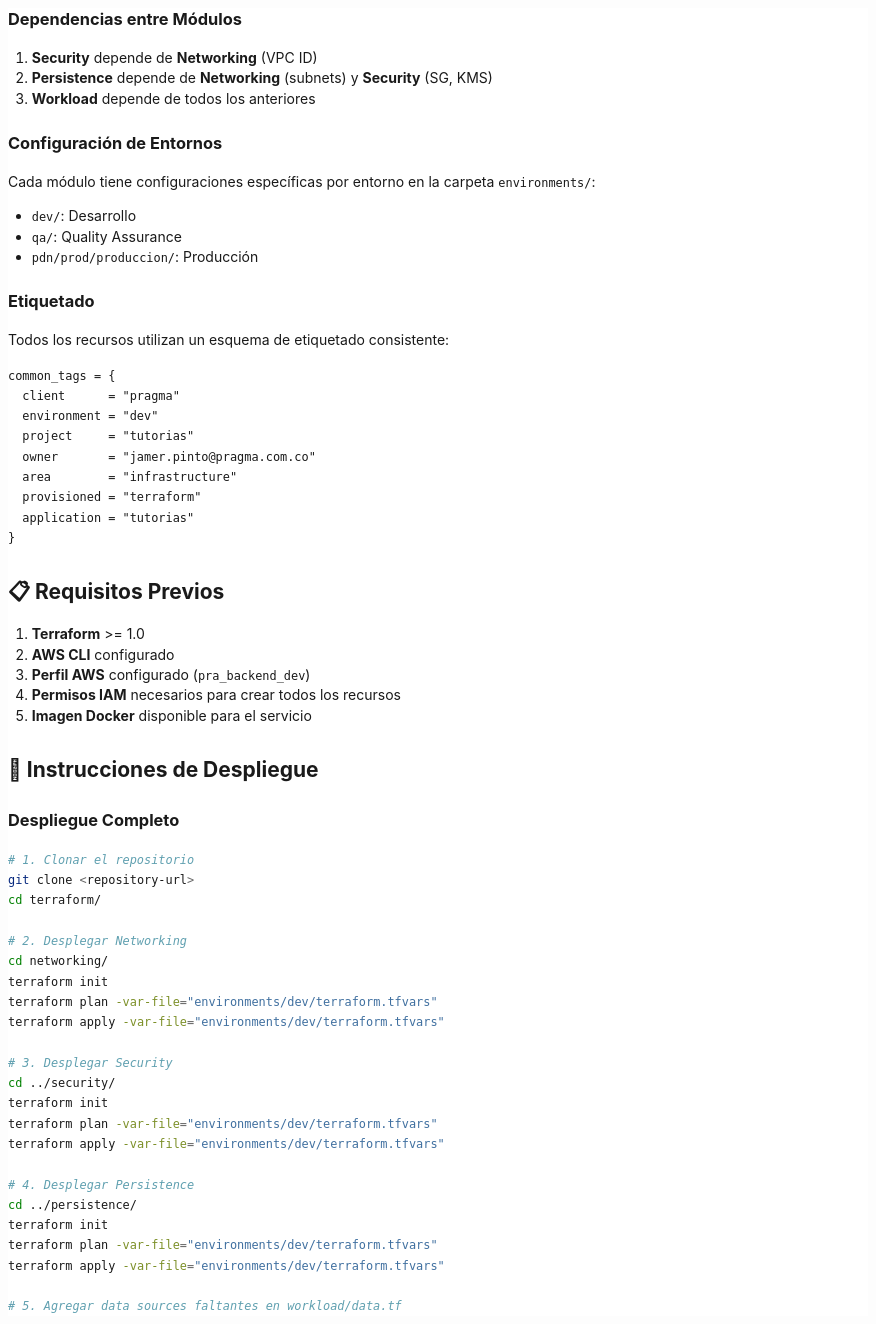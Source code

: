 ### Dependencias entre Módulos

1. **Security** depende de **Networking** (VPC ID)
2. **Persistence** depende de **Networking** (subnets) y **Security** (SG, KMS)
3. **Workload** depende de todos los anteriores

### Configuración de Entornos

Cada módulo tiene configuraciones específicas por entorno en la carpeta `environments/`:
- `dev/`: Desarrollo
- `qa/`: Quality Assurance  
- `pdn/prod/produccion/`: Producción

### Etiquetado

Todos los recursos utilizan un esquema de etiquetado consistente:
```hcl
common_tags = {
  client      = "pragma"
  environment = "dev"
  project     = "tutorias"
  owner       = "jamer.pinto@pragma.com.co"
  area        = "infrastructure"
  provisioned = "terraform"
  application = "tutorias"
}
```

## 📋 Requisitos Previos

1. **Terraform** >= 1.0
2. **AWS CLI** configurado
3. **Perfil AWS** configurado (`pra_backend_dev`)
4. **Permisos IAM** necesarios para crear todos los recursos
5. **Imagen Docker** disponible para el servicio

## 🚀 Instrucciones de Despliegue

### Despliegue Completo

```bash
# 1. Clonar el repositorio
git clone <repository-url>
cd terraform/

# 2. Desplegar Networking
cd networking/
terraform init
terraform plan -var-file="environments/dev/terraform.tfvars"
terraform apply -var-file="environments/dev/terraform.tfvars"

# 3. Desplegar Security
cd ../security/
terraform init
terraform plan -var-file="environments/dev/terraform.tfvars"
terraform apply -var-file="environments/dev/terraform.tfvars"

# 4. Desplegar Persistence
cd ../persistence/
terraform init
terraform plan -var-file="environments/dev/terraform.tfvars"
terraform apply -var-file="environments/dev/terraform.tfvars"

# 5. Agregar data sources faltantes en workload/data.tf
```